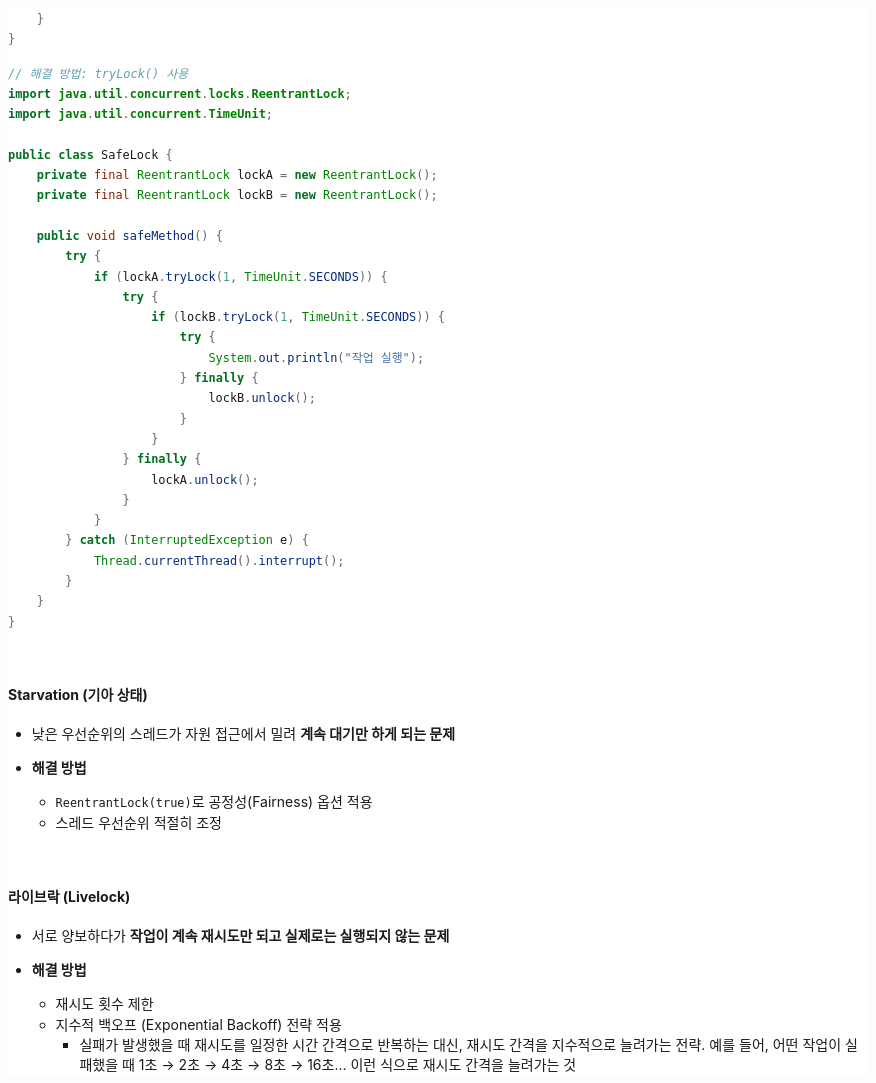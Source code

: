 ```java
    }
}
```

```java
// 해결 방법: tryLock() 사용
import java.util.concurrent.locks.ReentrantLock;
import java.util.concurrent.TimeUnit;

public class SafeLock {
    private final ReentrantLock lockA = new ReentrantLock();
    private final ReentrantLock lockB = new ReentrantLock();

    public void safeMethod() {
        try {
            if (lockA.tryLock(1, TimeUnit.SECONDS)) {
                try {
                    if (lockB.tryLock(1, TimeUnit.SECONDS)) {
                        try {
                            System.out.println("작업 실행");
                        } finally {
                            lockB.unlock();
                        }
                    }
                } finally {
                    lockA.unlock();
                }
            }
        } catch (InterruptedException e) {
            Thread.currentThread().interrupt();
        }
    }
}
```

<br>

#### Starvation (기아 상태)

- 낮은 우선순위의 스레드가 자원 접근에서 밀려 **계속 대기만 하게 되는 문제**

- **해결 방법**
  - `ReentrantLock(true)`로 공정성(Fairness) 옵션 적용
  - 스레드 우선순위 적절히 조정

<br>

#### 라이브락 (Livelock)

- 서로 양보하다가 **작업이 계속 재시도만 되고 실제로는 실행되지 않는 문제**

- **해결 방법**
  - 재시도 횟수 제한
  - 지수적 백오프 (Exponential Backoff) 전략 적용
    - 실패가 발생했을 때 재시도를 일정한 시간 간격으로 반복하는 대신, 재시도 간격을 지수적으로 늘려가는 전략. 예를 들어, 어떤 작업이 실패했을 때 1초 → 2초 → 4초 → 8초 → 16초... 이런 식으로 재시도 간격을 늘려가는 것
